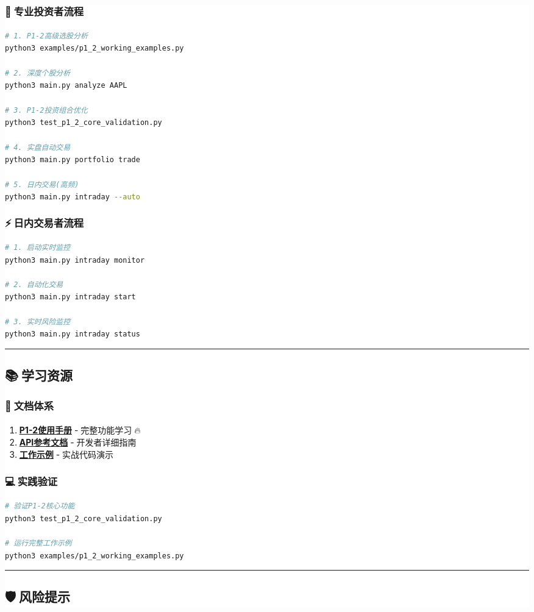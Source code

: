 ### 🚀 **专业投资者流程**
```bash
# 1. P1-2高级选股分析
python3 examples/p1_2_working_examples.py

# 2. 深度个股分析
python3 main.py analyze AAPL

# 3. P1-2投资组合优化
python3 test_p1_2_core_validation.py

# 4. 实盘自动交易
python3 main.py portfolio trade

# 5. 日内交易(高频)
python3 main.py intraday --auto
```

### ⚡ **日内交易者流程**
```bash
# 1. 启动实时监控
python3 main.py intraday monitor

# 2. 自动化交易
python3 main.py intraday start

# 3. 实时风险监控
python3 main.py intraday status
```

---

## 📚 **学习资源**

### 📖 **文档体系**
1. **[P1-2使用手册](docs/P1-2_USER_MANUAL.md)** - 完整功能学习 🔥
2. **[API参考文档](docs/API_REFERENCE.md)** - 开发者详细指南
3. **[工作示例](examples/p1_2_working_examples.py)** - 实战代码演示

### 💻 **实践验证**
```bash
# 验证P1-2核心功能
python3 test_p1_2_core_validation.py

# 运行完整工作示例
python3 examples/p1_2_working_examples.py
```

---

## 🛡️ **风险提示**
